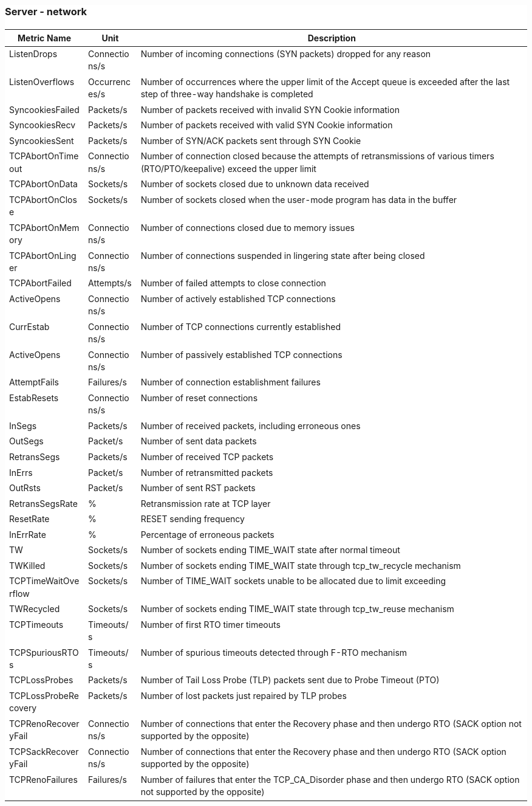 ### Server - network

| Metric Name | Unit | Description |
| ---------------------- | -------- | ------------------------------------------------------------ |
| ListenDrops            | Connections/s     | Number of incoming connections (SYN packets) dropped for any reason |
| ListenOverflows        | Occurrences/s | Number of occurrences where the upper limit of the Accept queue is exceeded after the last step of three-way handshake is completed |
| SyncookiesFailed       | Packets/s | Number of packets received with invalid SYN Cookie information |
| SyncookiesRecv         | Packets/s | Number of packets received with valid SYN Cookie information |
| SyncookiesSent         | Packets/s     | Number of SYN/ACK packets sent through SYN Cookie                        |
| TCPAbortOnTimeout | Connections/s | Number of connection closed because the attempts of retransmissions of various timers (RTO/PTO/keepalive) exceed the upper limit |
| TCPAbortOnData         | Sockets/s     | Number of sockets closed due to unknown data received                          |
| TCPAbortOnClose        | Sockets/s     | Number of sockets closed when the user-mode program has data in the buffer             |
| TCPAbortOnMemory       | Connections/s     | Number of connections closed due to memory issues                                     |
| TCPAbortOnLinger | Connections/s | Number of connections suspended in lingering state after being closed |
| TCPAbortFailed         | Attempts/s     | Number of failed attempts to close connection                                       |
| ActiveOpens            | Connections/s     | Number of actively established TCP connections                                        |
| CurrEstab              | Connections/s     | Number of TCP connections currently established                                      |
| ActiveOpens            | Connections/s     | Number of passively established TCP connections                                        |
| AttemptFails           | Failures/s     | Number of connection establishment failures                                             |
| EstabResets            | Connections/s     | Number of reset connections                                           |
| InSegs  | Packets/s | Number of received packets, including erroneous ones |
| OutSegs                | Packet/s     | Number of sent data packets                                                 |
| RetransSegs            | Packets/s     | Number of received TCP packets                                             |
| InErrs                 | Packet/s     | Number of retransmitted packets                                                 |
| OutRsts                 | Packet/s     | Number of sent RST packets                                                 |
| RetransSegsRate        | %        | Retransmission rate at TCP layer                                                 |
| ResetRate              | %        | RESET sending frequency                                               |
| InErrRate              | %        | Percentage of erroneous packets                                                   |
| TW | Sockets/s     | Number of sockets ending TIME_WAIT state after normal timeout      |
| TWKilled               | Sockets/s     | Number of sockets ending TIME_WAIT state through tcp_tw_recycle mechanism      |
| TCPTimeWaitOverflow    | Sockets/s     | Number of TIME_WAIT sockets unable to be allocated due to limit exceeding               |
| TWRecycled             | Sockets/s     | Number of sockets ending TIME_WAIT state through tcp_tw_reuse mechanism      |
| TCPTimeouts            | Timeouts/s     | Number of first RTO timer timeouts                                     |
| TCPSpuriousRTOs        | Timeouts/s     | Number of spurious timeouts detected through F-RTO mechanism                            |
| TCPLossProbes          | Packets/s     | Number of Tail Loss Probe (TLP) packets sent due to Probe Timeout (PTO)      |
| TCPLossProbeRecovery   | Packets/s | Number of lost packets just repaired by TLP probes |
| TCPRenoRecoveryFail    | Connections/s | Number of connections that enter the Recovery phase and then undergo RTO (SACK option not supported by the opposite) |
| TCPSackRecoveryFail | Connections/s | Number of connections that enter the Recovery phase and then undergo RTO (SACK option supported by the opposite) |
| TCPRenoFailures        | Failures/s | Number of failures that enter the TCP_CA_Disorder phase and then undergo RTO (SACK option not supported by the opposite) |